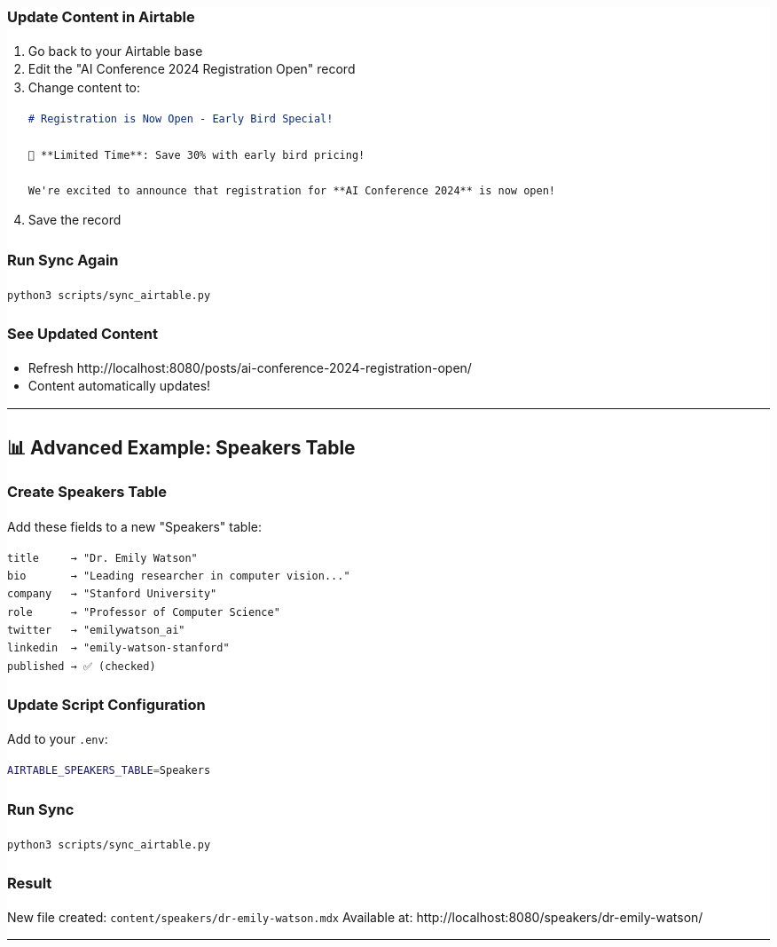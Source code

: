 ### Update Content in Airtable
1. Go back to your Airtable base
2. Edit the "AI Conference 2024 Registration Open" record
3. Change content to:
   ```markdown
   # Registration is Now Open - Early Bird Special!
   
   🎉 **Limited Time**: Save 30% with early bird pricing!
   
   We're excited to announce that registration for **AI Conference 2024** is now open!
   ```
4. Save the record

### Run Sync Again
```bash
python3 scripts/sync_airtable.py
```

### See Updated Content
- Refresh http://localhost:8080/posts/ai-conference-2024-registration-open/
- Content automatically updates!

---

## 📊 Advanced Example: Speakers Table

### Create Speakers Table
Add these fields to a new "Speakers" table:

```
title     → "Dr. Emily Watson"
bio       → "Leading researcher in computer vision..."
company   → "Stanford University"
role      → "Professor of Computer Science"
twitter   → "emilywatson_ai"
linkedin  → "emily-watson-stanford"
published → ✅ (checked)
```

### Update Script Configuration
Add to your `.env`:
```bash
AIRTABLE_SPEAKERS_TABLE=Speakers
```

### Run Sync
```bash
python3 scripts/sync_airtable.py
```

### Result
New file created: `content/speakers/dr-emily-watson.mdx`
Available at: http://localhost:8080/speakers/dr-emily-watson/

---